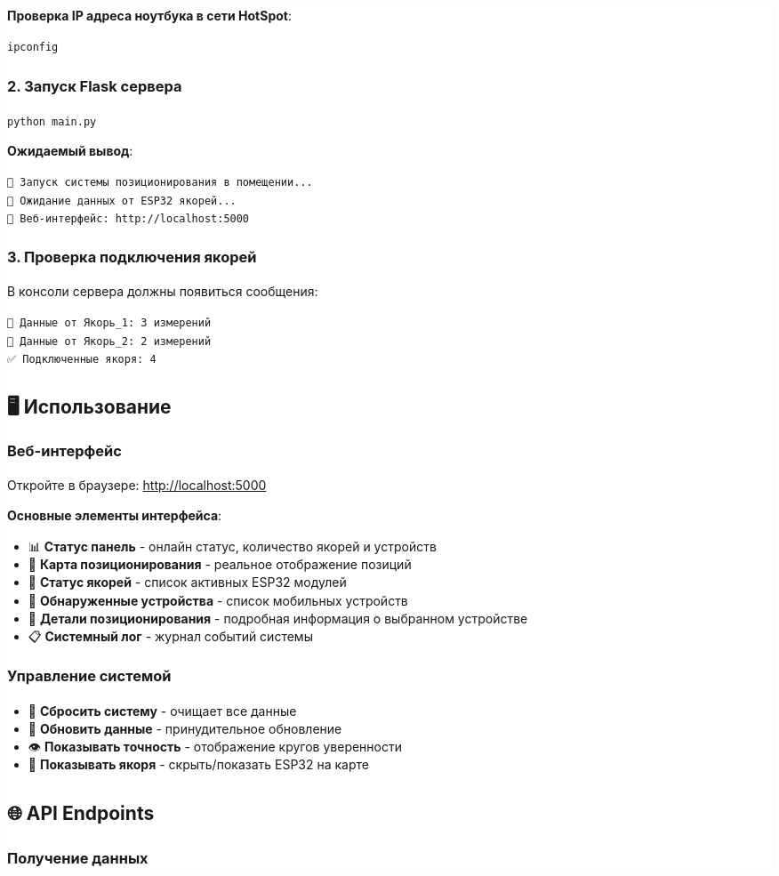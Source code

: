 **Проверка IP адреса ноутбука в сети HotSpot**:

```bash
ipconfig
```

### 2. Запуск Flask сервера

```bash
python main.py
```

**Ожидаемый вывод**:

```
🚀 Запуск системы позиционирования в помещении...
📡 Ожидание данных от ESP32 якорей...
📍 Веб-интерфейс: http://localhost:5000
```

### 3. Проверка подключения якорей

В консоли сервера должны появиться сообщения:

```
📨 Данные от Якорь_1: 3 измерений
📨 Данные от Якорь_2: 2 измерений
✅ Подключенные якоря: 4
```

## 🖥 Использование

### Веб-интерфейс

Откройте в браузере: [http://localhost:5000](http://localhost:5000)

**Основные элементы интерфейса**:

- 📊 **Статус панель** - онлайн статус, количество якорей и устройств
- 📍 **Карта позиционирования** - реальное отображение позиций
- 📡 **Статус якорей** - список активных ESP32 модулей
- 📱 **Обнаруженные устройства** - список мобильных устройств
- 🎯 **Детали позиционирования** - подробная информация о выбранном устройстве
- 📋 **Системный лог** - журнал событий системы

### Управление системой

- 🔄 **Сбросить систему** - очищает все данные
- 🔁 **Обновить данные** - принудительное обновление
- 👁 **Показывать точность** - отображение кругов уверенности
- 📡 **Показывать якоря** - скрыть/показать ESP32 на карте

## 🌐 API Endpoints

### Получение данных
